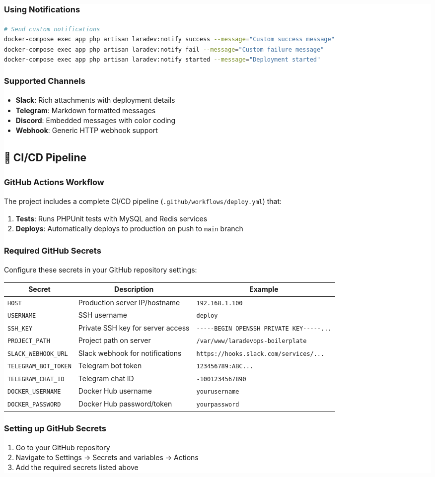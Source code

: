 ### Using Notifications

```bash
# Send custom notifications
docker-compose exec app php artisan laradev:notify success --message="Custom success message"
docker-compose exec app php artisan laradev:notify fail --message="Custom failure message"
docker-compose exec app php artisan laradev:notify started --message="Deployment started"
```

### Supported Channels

- **Slack**: Rich attachments with deployment details
- **Telegram**: Markdown formatted messages
- **Discord**: Embedded messages with color coding
- **Webhook**: Generic HTTP webhook support

## 🚀 CI/CD Pipeline

### GitHub Actions Workflow

The project includes a complete CI/CD pipeline (`.github/workflows/deploy.yml`) that:

1. **Tests**: Runs PHPUnit tests with MySQL and Redis services
2. **Deploys**: Automatically deploys to production on push to `main` branch

### Required GitHub Secrets

Configure these secrets in your GitHub repository settings:

| Secret | Description | Example |
|--------|-------------|---------|
| `HOST` | Production server IP/hostname | `192.168.1.100` |
| `USERNAME` | SSH username | `deploy` |
| `SSH_KEY` | Private SSH key for server access | `-----BEGIN OPENSSH PRIVATE KEY-----...` |
| `PROJECT_PATH` | Project path on server | `/var/www/laradevops-boilerplate` |
| `SLACK_WEBHOOK_URL` | Slack webhook for notifications | `https://hooks.slack.com/services/...` |
| `TELEGRAM_BOT_TOKEN` | Telegram bot token | `123456789:ABC...` |
| `TELEGRAM_CHAT_ID` | Telegram chat ID | `-1001234567890` |
| `DOCKER_USERNAME` | Docker Hub username | `yourusername` |
| `DOCKER_PASSWORD` | Docker Hub password/token | `yourpassword` |

### Setting up GitHub Secrets

1. Go to your GitHub repository
2. Navigate to Settings → Secrets and variables → Actions
3. Add the required secrets listed above
